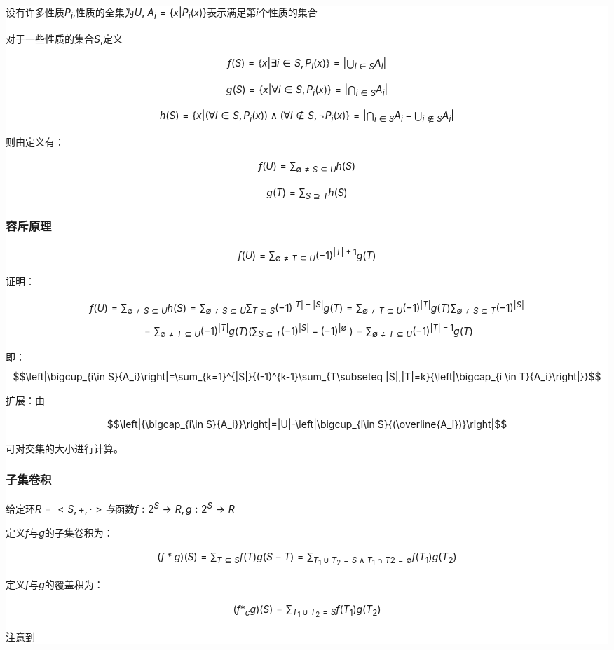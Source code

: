 设有许多性质$P_i$,性质的全集为$U$, $A_i=\{x|P_i(x)\}$表示满足第$i$个性质的集合

对于一些性质的集合$S$,定义

$$f(S)=\{x|\exists i \in S,P_i(x)\}=\left|\bigcup_{i\in S}{A_i}\right|$$

$$g(S)=\{x|\forall i \in S, P_i(x)\}=\left|\bigcap_{i\in S}{A_i}\right|$$

$$ h(S)=\{x|(\forall i \in S, P_i(x))\wedge(\forall i \notin S, \neg P_i(x)\} 
=\left|\bigcap_{i\in S}{A_i}-\bigcup_{i\notin S}{A_i}\right|
$$

则由定义有：

$$ f(U)=\sum_{\emptyset \neq S\subseteq U}{h(S)}$$

$$ g(T)=\sum_{S \supseteq T}{h(S)}$$

### 容斥原理

$$ f(U)=\sum_{\emptyset \neq T \subseteq U} {(-1)^{|T|+1}g(T)}$$

证明：

$$
f(U)=\sum_{\emptyset \neq S \subseteq U}{h(S)}
=\sum_{\emptyset \neq S \subseteq U}{\sum_{T\supseteq S}{(-1)^{|T|-|S|}g(T)}}
=\sum_{\emptyset \neq T \subseteq U}{(-1)^{|T|}g(T)\sum_{\emptyset \neq S\subseteq T}{(-1)^{|S|}}}
$$
$$
=\sum_{\emptyset \neq T \subseteq U}{(-1)^{|T|}g(T)}(\sum_{S\subseteq T}{(-1)^{|S|}-(-1)^{|\emptyset |})}
=\sum_{\emptyset \neq T \subseteq U}{(-1)^{|T|-1}g(T)}
$$

即：
$$\left|\bigcup_{i\in S}{A_i}\right|=\sum_{k=1}^{|S|}{(-1)^{k-1}\sum_{T\subseteq |S|,|T|=k}{\left|\bigcap_{i \in T}{A_i}\right|}}$$

扩展：由

$$\left|{\bigcap_{i\in S}{A_i}}\right|=|U|-\left|\bigcup_{i\in S}{(\overline{A_i})}\right|$$

可对交集的大小进行计算。

### 子集卷积

给定环$R=<S,+,\cdot >与$函数$f: 2^S \rightarrow R,g:2^S \rightarrow R$

定义$f$与$g$的子集卷积为：

$$(f * g)(S)=\sum_{T\subseteq S}f(T)g(S-T)=\sum_{T_1 \cup T_2 = S \wedge T_1 \cap T2 = \emptyset}f(T_1)g(T_2)$$

定义$f$与$g$的覆盖积为：

$$(f *_c g)(S)=\sum_{T_1 \cup T_2 = S}f(T_1)g(T_2)$$

注意到
